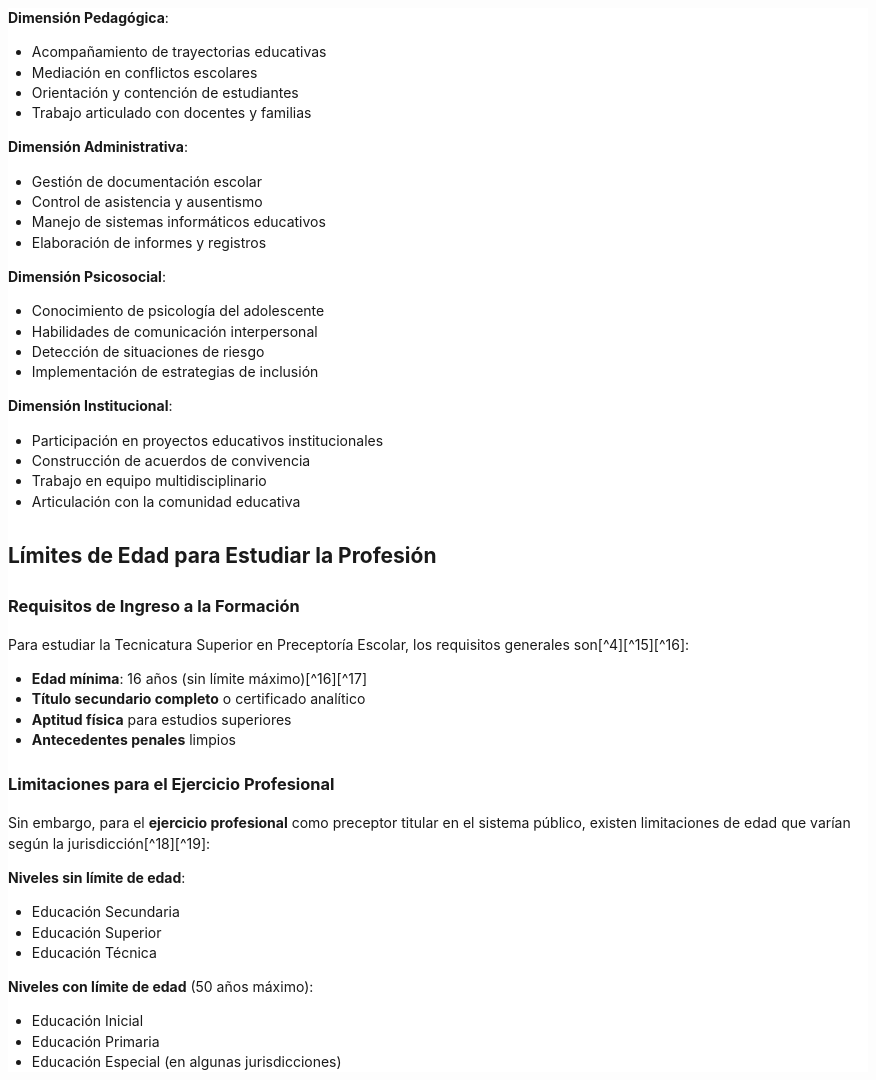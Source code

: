 **Dimensión Pedagógica**:

- Acompañamiento de trayectorias educativas
- Mediación en conflictos escolares
- Orientación y contención de estudiantes
- Trabajo articulado con docentes y familias

**Dimensión Administrativa**:

- Gestión de documentación escolar
- Control de asistencia y ausentismo
- Manejo de sistemas informáticos educativos
- Elaboración de informes y registros

**Dimensión Psicosocial**:

- Conocimiento de psicología del adolescente
- Habilidades de comunicación interpersonal
- Detección de situaciones de riesgo
- Implementación de estrategias de inclusión

**Dimensión Institucional**:

- Participación en proyectos educativos institucionales
- Construcción de acuerdos de convivencia
- Trabajo en equipo multidisciplinario
- Articulación con la comunidad educativa


## Límites de Edad para Estudiar la Profesión

### Requisitos de Ingreso a la Formación

Para estudiar la Tecnicatura Superior en Preceptoría Escolar, los requisitos generales son[^4][^15][^16]:

- **Edad mínima**: 16 años (sin límite máximo)[^16][^17]
- **Título secundario completo** o certificado analítico
- **Aptitud física** para estudios superiores
- **Antecedentes penales** limpios


### Limitaciones para el Ejercicio Profesional

Sin embargo, para el **ejercicio profesional** como preceptor titular en el sistema público, existen limitaciones de edad que varían según la jurisdicción[^18][^19]:

**Niveles sin límite de edad**:

- Educación Secundaria
- Educación Superior
- Educación Técnica

**Niveles con límite de edad** (50 años máximo):

- Educación Inicial
- Educación Primaria
- Educación Especial (en algunas jurisdicciones)
